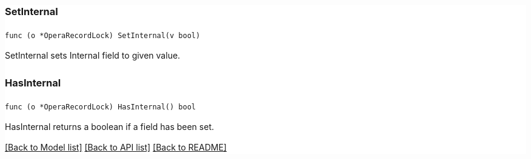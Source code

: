 ### SetInternal

`func (o *OperaRecordLock) SetInternal(v bool)`

SetInternal sets Internal field to given value.

### HasInternal

`func (o *OperaRecordLock) HasInternal() bool`

HasInternal returns a boolean if a field has been set.


[[Back to Model list]](../README.md#documentation-for-models) [[Back to API list]](../README.md#documentation-for-api-endpoints) [[Back to README]](../README.md)


